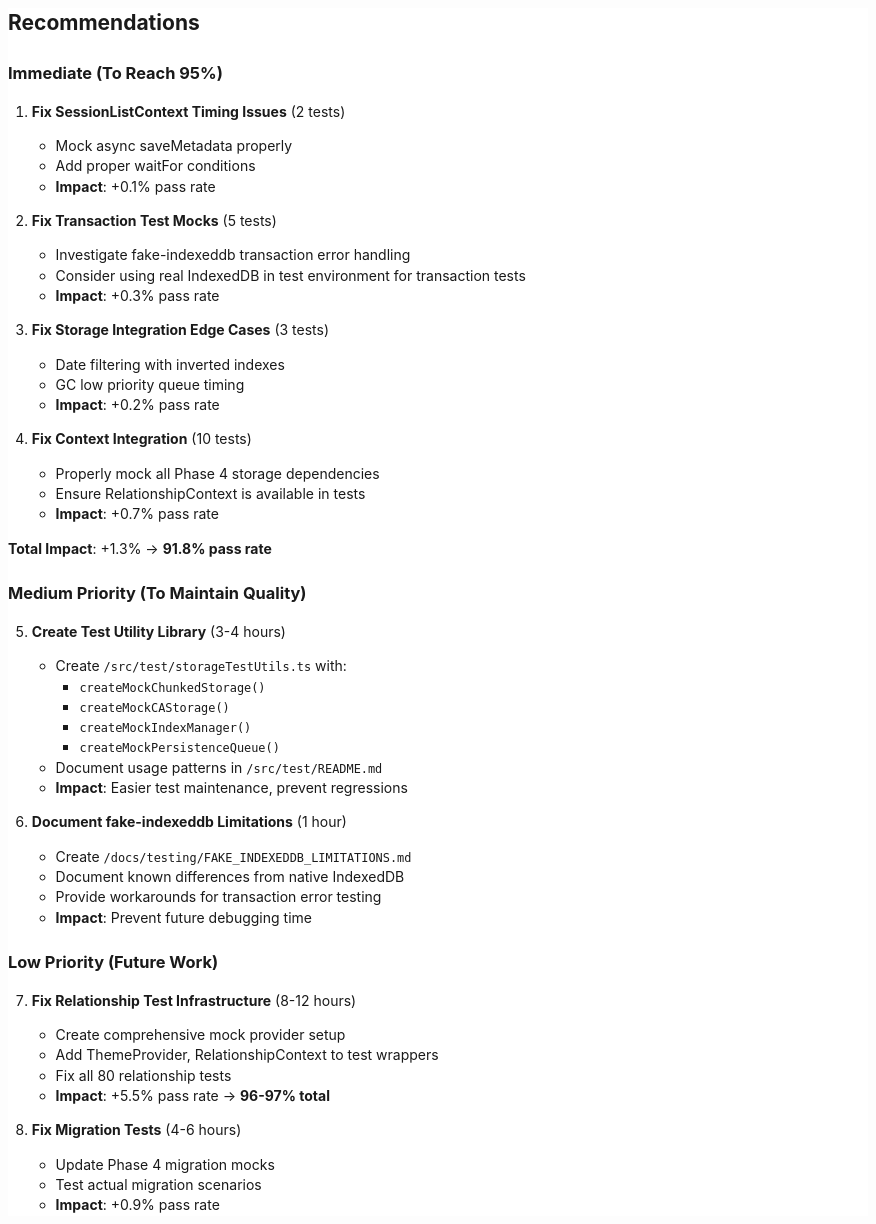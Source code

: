 ## Recommendations

### Immediate (To Reach 95%)

1. **Fix SessionListContext Timing Issues** (2 tests)
   - Mock async saveMetadata properly
   - Add proper waitFor conditions
   - **Impact**: +0.1% pass rate

2. **Fix Transaction Test Mocks** (5 tests)
   - Investigate fake-indexeddb transaction error handling
   - Consider using real IndexedDB in test environment for transaction tests
   - **Impact**: +0.3% pass rate

3. **Fix Storage Integration Edge Cases** (3 tests)
   - Date filtering with inverted indexes
   - GC low priority queue timing
   - **Impact**: +0.2% pass rate

4. **Fix Context Integration** (10 tests)
   - Properly mock all Phase 4 storage dependencies
   - Ensure RelationshipContext is available in tests
   - **Impact**: +0.7% pass rate

**Total Impact**: +1.3% → **91.8% pass rate**

### Medium Priority (To Maintain Quality)

5. **Create Test Utility Library** (3-4 hours)
   - Create `/src/test/storageTestUtils.ts` with:
     - `createMockChunkedStorage()`
     - `createMockCAStorage()`
     - `createMockIndexManager()`
     - `createMockPersistenceQueue()`
   - Document usage patterns in `/src/test/README.md`
   - **Impact**: Easier test maintenance, prevent regressions

6. **Document fake-indexeddb Limitations** (1 hour)
   - Create `/docs/testing/FAKE_INDEXEDDB_LIMITATIONS.md`
   - Document known differences from native IndexedDB
   - Provide workarounds for transaction error testing
   - **Impact**: Prevent future debugging time

### Low Priority (Future Work)

7. **Fix Relationship Test Infrastructure** (8-12 hours)
   - Create comprehensive mock provider setup
   - Add ThemeProvider, RelationshipContext to test wrappers
   - Fix all 80 relationship tests
   - **Impact**: +5.5% pass rate → **96-97% total**

8. **Fix Migration Tests** (4-6 hours)
   - Update Phase 4 migration mocks
   - Test actual migration scenarios
   - **Impact**: +0.9% pass rate
